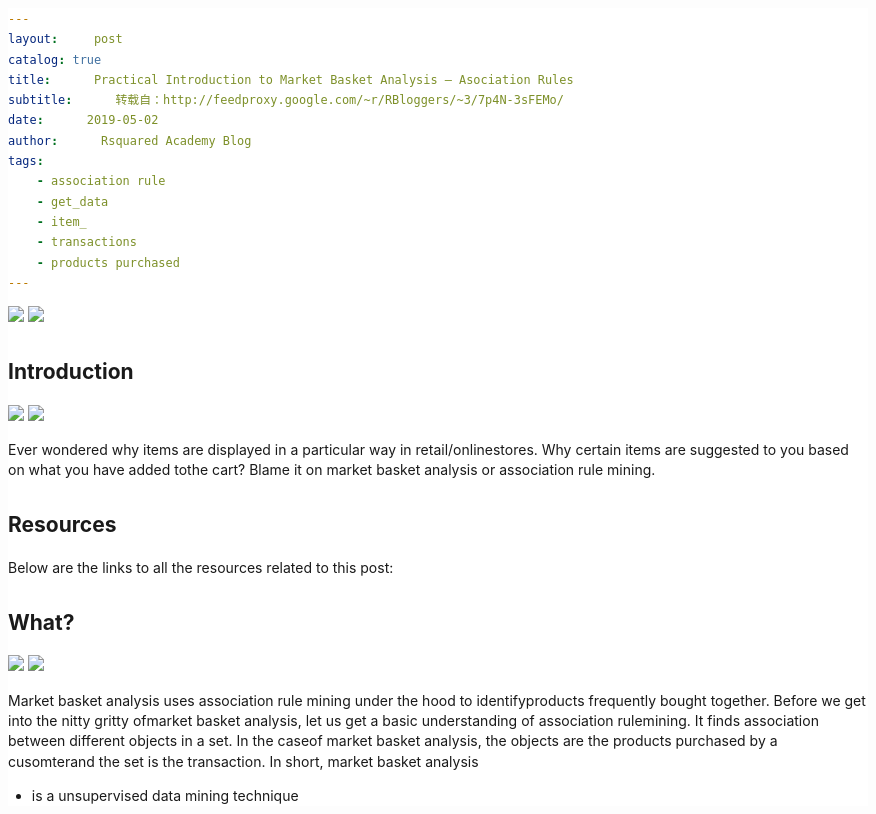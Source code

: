 ```yaml
---
layout:     post
catalog: true
title:      Practical Introduction to Market Basket Analysis – Asociation Rules
subtitle:      转载自：http://feedproxy.google.com/~r/RBloggers/~3/7p4N-3sFEMo/
date:      2019-05-02
author:      Rsquared Academy Blog
tags:
    - association rule
    - get_data
    - item_
    - transactions
    - products purchased
---
```






![](https://i2.wp.com/blog.rsquaredacademy.com/img/mba_meme.jpg?w=50%25&ssl=1)
![](https://i2.wp.com/blog.rsquaredacademy.com/img/mba_meme.jpg?w=50%25&ssl=1)


## Introduction

![](https://i0.wp.com/blog.rsquaredacademy.com/img/mba_intro.png?w=80%25&ssl=1)
![](https://i0.wp.com/blog.rsquaredacademy.com/img/mba_intro.png?w=80%25&ssl=1)


Ever wondered why items are displayed in a particular way in retail/onlinestores. Why certain items are suggested to you based on what you have added tothe cart? Blame it on market basket analysis or association rule mining.

## Resources

Below are the links to all the resources related to this post:

## What?

![](https://i1.wp.com/blog.rsquaredacademy.com/img/mba_what.png?w=80%25&ssl=1)
![](https://i1.wp.com/blog.rsquaredacademy.com/img/mba_what.png?w=80%25&ssl=1)


Market basket analysis uses association rule mining under the hood to identifyproducts frequently bought together. Before we get into the nitty gritty ofmarket basket analysis, let us get a basic understanding of association rulemining. It finds association between different objects in a set. In the caseof market basket analysis, the objects are the products purchased by a cusomterand the set is the transaction. In short, market basket analysis

- is a unsupervised data mining technique
